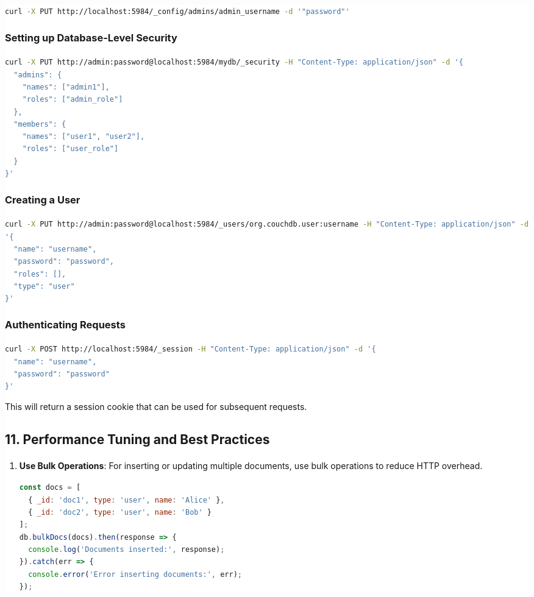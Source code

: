 ```bash
curl -X PUT http://localhost:5984/_config/admins/admin_username -d '"password"'
```

### Setting up Database-Level Security

```bash
curl -X PUT http://admin:password@localhost:5984/mydb/_security -H "Content-Type: application/json" -d '{
  "admins": {
    "names": ["admin1"],
    "roles": ["admin_role"]
  },
  "members": {
    "names": ["user1", "user2"],
    "roles": ["user_role"]
  }
}'
```

### Creating a User

```bash
curl -X PUT http://admin:password@localhost:5984/_users/org.couchdb.user:username -H "Content-Type: application/json" -d '{
  "name": "username",
  "password": "password",
  "roles": [],
  "type": "user"
}'
```

### Authenticating Requests

```bash
curl -X POST http://localhost:5984/_session -H "Content-Type: application/json" -d '{
  "name": "username",
  "password": "password"
}'
```

This will return a session cookie that can be used for subsequent requests.

## 11. Performance Tuning and Best Practices

1. **Use Bulk Operations**: For inserting or updating multiple documents, use bulk operations to reduce HTTP overhead.

   ```javascript
   const docs = [
     { _id: 'doc1', type: 'user', name: 'Alice' },
     { _id: 'doc2', type: 'user', name: 'Bob' }
   ];
   db.bulkDocs(docs).then(response => {
     console.log('Documents inserted:', response);
   }).catch(err => {
     console.error('Error inserting documents:', err);
   });
   ```
